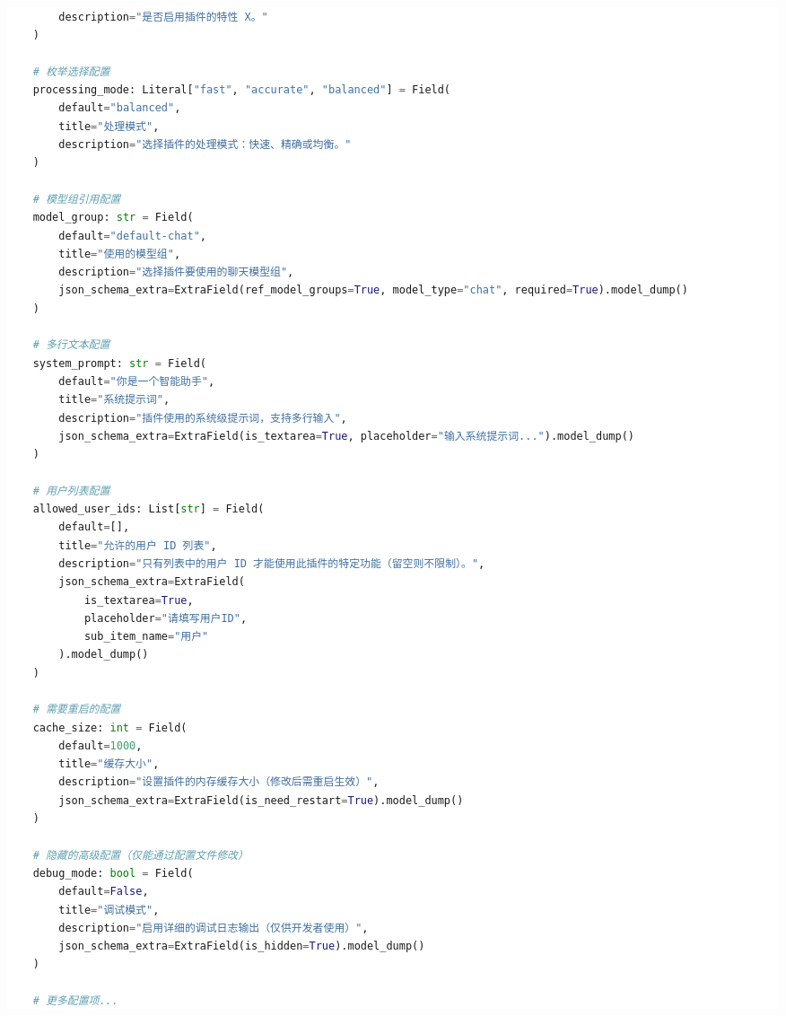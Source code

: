 ```python
        description="是否启用插件的特性 X。"
    )

    # 枚举选择配置
    processing_mode: Literal["fast", "accurate", "balanced"] = Field(
        default="balanced",
        title="处理模式",
        description="选择插件的处理模式：快速、精确或均衡。"
    )

    # 模型组引用配置
    model_group: str = Field(
        default="default-chat",
        title="使用的模型组",
        description="选择插件要使用的聊天模型组",
        json_schema_extra=ExtraField(ref_model_groups=True, model_type="chat", required=True).model_dump()
    )

    # 多行文本配置
    system_prompt: str = Field(
        default="你是一个智能助手",
        title="系统提示词",
        description="插件使用的系统级提示词，支持多行输入",
        json_schema_extra=ExtraField(is_textarea=True, placeholder="输入系统提示词...").model_dump()
    )

    # 用户列表配置
    allowed_user_ids: List[str] = Field(
        default=[],
        title="允许的用户 ID 列表",
        description="只有列表中的用户 ID 才能使用此插件的特定功能（留空则不限制）。",
        json_schema_extra=ExtraField(
            is_textarea=True, 
            placeholder="请填写用户ID",
            sub_item_name="用户"
        ).model_dump()
    )

    # 需要重启的配置
    cache_size: int = Field(
        default=1000,
        title="缓存大小",
        description="设置插件的内存缓存大小（修改后需重启生效）",
        json_schema_extra=ExtraField(is_need_restart=True).model_dump()
    )

    # 隐藏的高级配置（仅能通过配置文件修改）
    debug_mode: bool = Field(
        default=False,
        title="调试模式",
        description="启用详细的调试日志输出（仅供开发者使用）",
        json_schema_extra=ExtraField(is_hidden=True).model_dump()
    )

    # 更多配置项...
```
